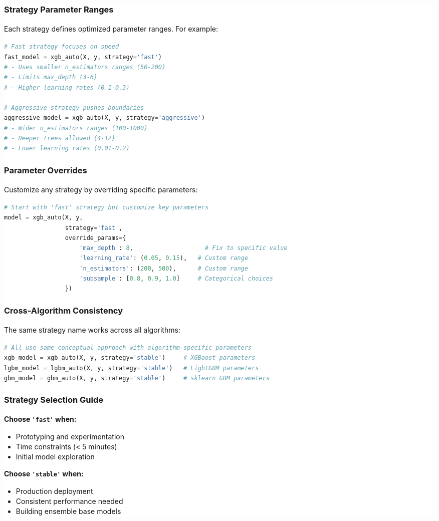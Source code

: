 ### Strategy Parameter Ranges

Each strategy defines optimized parameter ranges. For example:

```python
# Fast strategy focuses on speed
fast_model = xgb_auto(X, y, strategy='fast')
# - Uses smaller n_estimators ranges (50-200)
# - Limits max_depth (3-6) 
# - Higher learning rates (0.1-0.3)

# Aggressive strategy pushes boundaries
aggressive_model = xgb_auto(X, y, strategy='aggressive') 
# - Wider n_estimators ranges (100-1000)
# - Deeper trees allowed (4-12)
# - Lower learning rates (0.01-0.2)
```

### Parameter Overrides

Customize any strategy by overriding specific parameters:

```python
# Start with 'fast' strategy but customize key parameters
model = xgb_auto(X, y, 
                 strategy='fast',
                 override_params={
                     'max_depth': 8,                    # Fix to specific value
                     'learning_rate': (0.05, 0.15),   # Custom range
                     'n_estimators': (200, 500),      # Custom range
                     'subsample': [0.8, 0.9, 1.0]     # Categorical choices
                 })
```

### Cross-Algorithm Consistency

The same strategy name works across all algorithms:

```python
# All use same conceptual approach with algorithm-specific parameters
xgb_model = xgb_auto(X, y, strategy='stable')     # XGBoost parameters
lgbm_model = lgbm_auto(X, y, strategy='stable')   # LightGBM parameters  
gbm_model = gbm_auto(X, y, strategy='stable')     # sklearn GBM parameters
```

### Strategy Selection Guide

**Choose `'fast'` when:**
- Prototyping and experimentation
- Time constraints (< 5 minutes)
- Initial model exploration

**Choose `'stable'` when:**
- Production deployment
- Consistent performance needed
- Building ensemble base models
